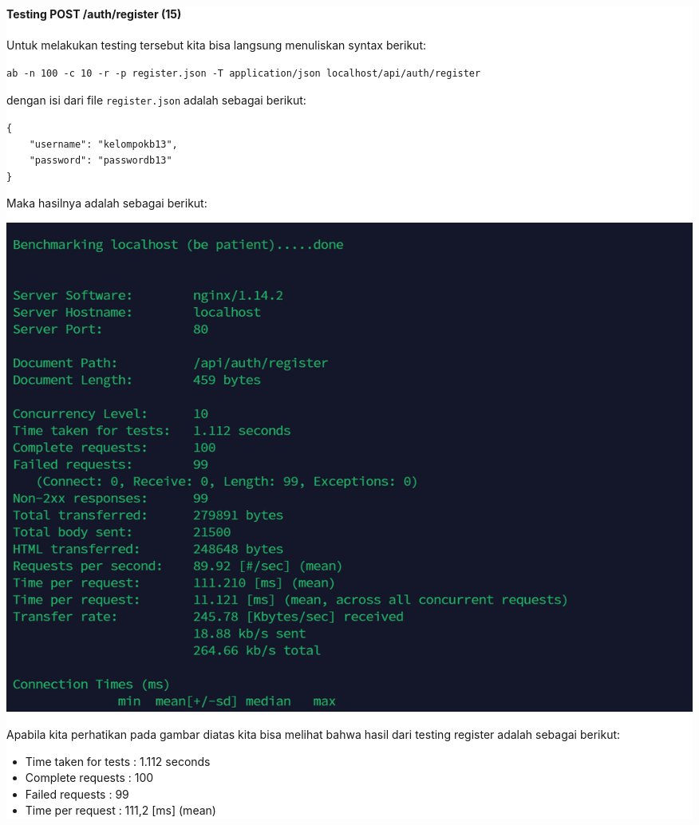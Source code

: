 #### Testing POST /auth/register (15)
Untuk melakukan testing tersebut kita bisa langsung menuliskan syntax berikut:
```
ab -n 100 -c 10 -r -p register.json -T application/json localhost/api/auth/register
```
dengan isi dari file `register.json` adalah sebagai berikut:
```
{
    "username": "kelompokb13",
    "password": "passwordb13"
}
```
Maka hasilnya adalah sebagai berikut:

![register](/assets/register.png)

Apabila kita perhatikan pada gambar diatas kita bisa melihat bahwa hasil dari testing register adalah sebagai berikut:
- Time taken for tests : 1.112 seconds
- Complete requests : 100
- Failed requests : 99
- Time per request : 111,2 [ms] (mean)
